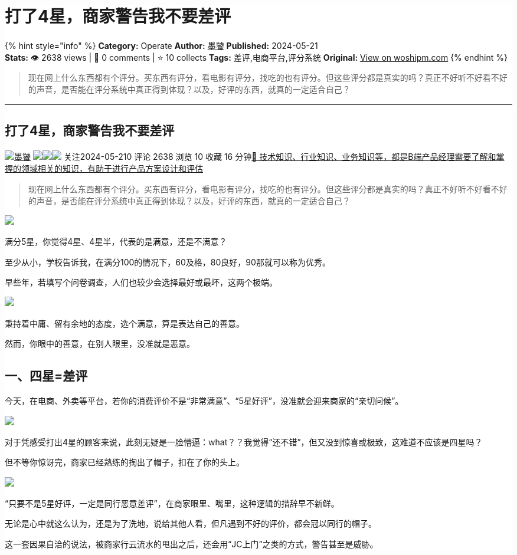 # 打了4星，商家警告我不要差评
{% hint style="info" %}
**Category:** Operate
**Author:** [墨饕](https://www.woshipm.com/u/205402)
**Published:** 2024-05-21  
**Stats:** 👁️ 2638 views | 💬 0 comments | ⭐ 10 collects
**Tags:** 差评,电商平台,评分系统
**Original:** [View on woshipm.com](https://www.woshipm.com/operate/6056587.html)
{% endhint %}
> 现在网上什么东西都有个评分。买东西有评分，看电影有评分，找吃的也有评分。但这些评分都是真实的吗？真正不好听不好看不好的声音，是否能在评分系统中真正得到体现？以及，好评的东西，就真的一定适合自己？

---

## 打了4星，商家警告我不要差评

[![](https://image.woshipm.com/wp-files/2017/11/timg-24.jpg?imageView2/1/w/72/h/72/q/100)](https://www.woshipm.com/u/205402)[墨饕](https://www.woshipm.com/u/205402) ![](https://static.woshipm.com/tag/1121_1@2x.png)![](https://static.woshipm.com/tag/2103_1@2x.png)![](https://static.woshipm.com/tag/2104_1@2x.png) 关注2024-05-210 评论 2638 浏览 10 收藏 16 分钟[🔗 技术知识、行业知识、业务知识等，都是B端产品经理需要了解和掌握的领域相关的知识，有助于进行产品方案设计和评估](https://ke.qidianla.com/courses/bcpm)

> 现在网上什么东西都有个评分。买东西有评分，看电影有评分，找吃的也有评分。但这些评分都是真实的吗？真正不好听不好看不好的声音，是否能在评分系统中真正得到体现？以及，好评的东西，就真的一定适合自己？

![](https://image.woshipm.com/2024/02/05/88790cb0-c40a-11ee-a51d-00163e142b65.png)

满分5星，你觉得4星、4星半，代表的是满意，还是不满意？

至少从小，学校告诉我，在满分100的情况下，60及格，80良好，90那就可以称为优秀。

早些年，若填写个问卷调查，人们也较少会选择最好或最坏，这两个极端。

![](https://image.woshipm.com/wp-files/2024/05/95gSRVNgyMIA9Hr4TmBT.png)

秉持着中庸、留有余地的态度，选个满意，算是表达自己的善意。

然而，你眼中的善意，在别人眼里，没准就是恶意。

## 一、四星=差评

今天，在电商、外卖等平台，若你的消费评价不是“非常满意”、“5星好评”，没准就会迎来商家的“亲切问候”。

![](https://image.woshipm.com/wp-files/2024/05/D5zEbhViVzo7czK9NF7L.jpg)

对于凭感受打出4星的顾客来说，此刻无疑是一脸懵逼：what？？我觉得“还不错”，但又没到惊喜或极致，这难道不应该是四星吗？

但不等你惊讶完，商家已经熟练的掏出了帽子，扣在了你的头上。

![](https://image.woshipm.com/wp-files/2024/05/gew0erLg5tC6YIkXe9av.jpg)

“只要不是5星好评，一定是同行恶意差评”，在商家眼里、嘴里，这种逻辑的措辞早不新鲜。

无论是心中就这么认为，还是为了洗地，说给其他人看，但凡遇到不好的评价，都会冠以同行的帽子。

这一套因果自洽的说法，被商家行云流水的甩出之后，还会用“JC上门”之类的方式，警告甚至是威胁。
